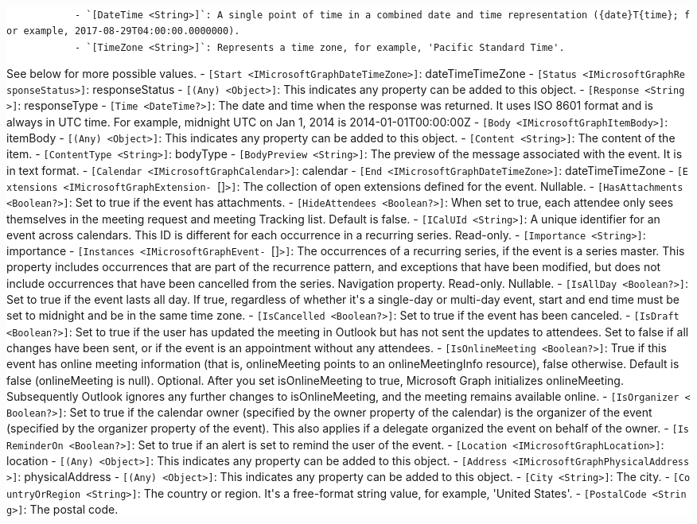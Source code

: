                 - `[DateTime <String>]`: A single point of time in a combined date and time representation ({date}T{time}; for example, 2017-08-29T04:00:00.0000000).
                - `[TimeZone <String>]`: Represents a time zone, for example, 'Pacific Standard Time'.
See below for more possible values.
              - `[Start <IMicrosoftGraphDateTimeZone>]`: dateTimeTimeZone
            - `[Status <IMicrosoftGraphResponseStatus>]`: responseStatus
              - `[(Any) <Object>]`: This indicates any property can be added to this object.
              - `[Response <String>]`: responseType
              - `[Time <DateTime?>]`: The date and time when the response was returned.
It uses ISO 8601 format and is always in UTC time.
For example, midnight UTC on Jan 1, 2014 is 2014-01-01T00:00:00Z
          - `[Body <IMicrosoftGraphItemBody>]`: itemBody
            - `[(Any) <Object>]`: This indicates any property can be added to this object.
            - `[Content <String>]`: The content of the item.
            - `[ContentType <String>]`: bodyType
          - `[BodyPreview <String>]`: The preview of the message associated with the event.
It is in text format.
          - `[Calendar <IMicrosoftGraphCalendar>]`: calendar
          - `[End <IMicrosoftGraphDateTimeZone>]`: dateTimeTimeZone
          - `[Extensions <IMicrosoftGraphExtension- `[]`>]`: The collection of open extensions defined for the event.
Nullable.
          - `[HasAttachments <Boolean?>]`: Set to true if the event has attachments.
          - `[HideAttendees <Boolean?>]`: When set to true, each attendee only sees themselves in the meeting request and meeting Tracking list.
Default is false.
          - `[ICalUId <String>]`: A unique identifier for an event across calendars.
This ID is different for each occurrence in a recurring series.
Read-only.
          - `[Importance <String>]`: importance
          - `[Instances <IMicrosoftGraphEvent- `[]`>]`: The occurrences of a recurring series, if the event is a series master.
This property includes occurrences that are part of the recurrence pattern, and exceptions that have been modified, but does not include occurrences that have been cancelled from the series.
Navigation property.
Read-only.
Nullable.
          - `[IsAllDay <Boolean?>]`: Set to true if the event lasts all day.
If true, regardless of whether it's a single-day or multi-day event, start and end time must be set to midnight and be in the same time zone.
          - `[IsCancelled <Boolean?>]`: Set to true if the event has been canceled.
          - `[IsDraft <Boolean?>]`: Set to true if the user has updated the meeting in Outlook but has not sent the updates to attendees.
Set to false if all changes have been sent, or if the event is an appointment without any attendees.
          - `[IsOnlineMeeting <Boolean?>]`: True if this event has online meeting information (that is, onlineMeeting points to an onlineMeetingInfo resource), false otherwise.
Default is false (onlineMeeting is null).
Optional. 
After you set isOnlineMeeting to true, Microsoft Graph initializes onlineMeeting.
Subsequently Outlook ignores any further changes to isOnlineMeeting, and the meeting remains available online.
          - `[IsOrganizer <Boolean?>]`: Set to true if the calendar owner (specified by the owner property of the calendar) is the organizer of the event (specified by the organizer property of the event).
This also applies if a delegate organized the event on behalf of the owner.
          - `[IsReminderOn <Boolean?>]`: Set to true if an alert is set to remind the user of the event.
          - `[Location <IMicrosoftGraphLocation>]`: location
            - `[(Any) <Object>]`: This indicates any property can be added to this object.
            - `[Address <IMicrosoftGraphPhysicalAddress>]`: physicalAddress
              - `[(Any) <Object>]`: This indicates any property can be added to this object.
              - `[City <String>]`: The city.
              - `[CountryOrRegion <String>]`: The country or region.
It's a free-format string value, for example, 'United States'.
              - `[PostalCode <String>]`: The postal code.